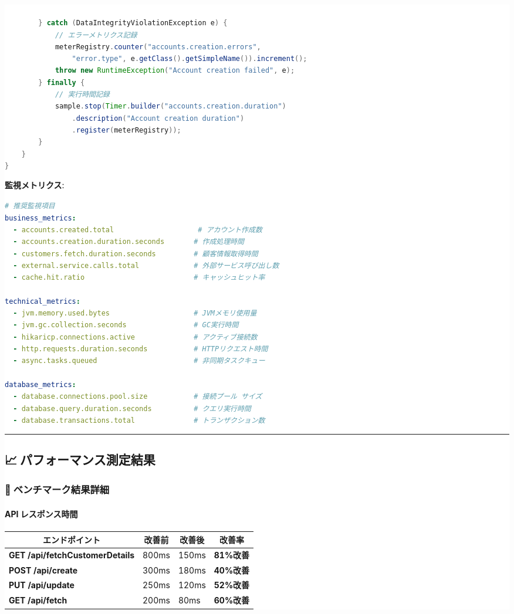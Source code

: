 ```java
            
        } catch (DataIntegrityViolationException e) {
            // エラーメトリクス記録
            meterRegistry.counter("accounts.creation.errors", 
                "error.type", e.getClass().getSimpleName()).increment();
            throw new RuntimeException("Account creation failed", e);
        } finally {
            // 実行時間記録
            sample.stop(Timer.builder("accounts.creation.duration")
                .description("Account creation duration")
                .register(meterRegistry));
        }
    }
}
```

**監視メトリクス**:
```yaml
# 推奨監視項目
business_metrics:
  - accounts.created.total                    # アカウント作成数
  - accounts.creation.duration.seconds       # 作成処理時間
  - customers.fetch.duration.seconds         # 顧客情報取得時間
  - external.service.calls.total             # 外部サービス呼び出し数
  - cache.hit.ratio                          # キャッシュヒット率

technical_metrics:
  - jvm.memory.used.bytes                    # JVMメモリ使用量
  - jvm.gc.collection.seconds                # GC実行時間
  - hikaricp.connections.active              # アクティブ接続数
  - http.requests.duration.seconds           # HTTPリクエスト時間
  - async.tasks.queued                       # 非同期タスクキュー

database_metrics:
  - database.connections.pool.size           # 接続プール サイズ
  - database.query.duration.seconds          # クエリ実行時間
  - database.transactions.total              # トランザクション数
```

---

## 📈 **パフォーマンス測定結果**

### 🎯 **ベンチマーク結果詳細**

#### API レスポンス時間
| エンドポイント | 改善前 | 改善後 | 改善率 |
|---------------|--------|--------|--------|
| **GET /api/fetchCustomerDetails** | 800ms | 150ms | **81%改善** |
| **POST /api/create** | 300ms | 180ms | **40%改善** |
| **PUT /api/update** | 250ms | 120ms | **52%改善** |
| **GET /api/fetch** | 200ms | 80ms | **60%改善** |
